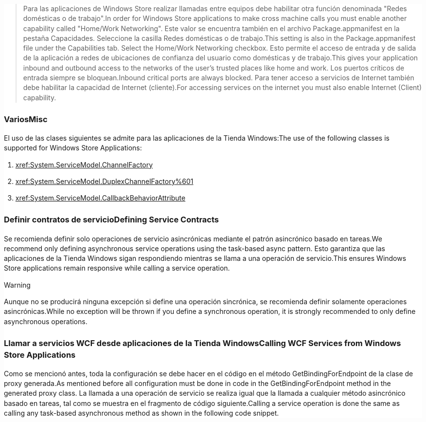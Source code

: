 >  <span data-ttu-id="1423c-151">Para las aplicaciones de Windows Store realizar llamadas entre equipos debe habilitar otra función denominada "Redes domésticas o de trabajo".</span><span class="sxs-lookup"><span data-stu-id="1423c-151">In order for Windows Store applications to make cross machine calls you must enable another capability called "Home/Work Networking".</span></span> <span data-ttu-id="1423c-152">Este valor se encuentra también en el archivo Package.appmanifest en la pestaña Capacidades. Seleccione la casilla Redes domésticas o de trabajo.</span><span class="sxs-lookup"><span data-stu-id="1423c-152">This setting is also in the Package.appmanifest file under the Capabilities tab. Select the Home/Work Networking checkbox.</span></span> <span data-ttu-id="1423c-153">Esto permite el acceso de entrada y de salida de la aplicación a redes de ubicaciones de confianza del usuario como domésticas y de trabajo.</span><span class="sxs-lookup"><span data-stu-id="1423c-153">This gives your application inbound and outbound access to the networks of the user’s trusted places like home and work.</span></span> <span data-ttu-id="1423c-154">Los puertos críticos de entrada siempre se bloquean.</span><span class="sxs-lookup"><span data-stu-id="1423c-154">Inbound critical ports are always blocked.</span></span> <span data-ttu-id="1423c-155">Para tener acceso a servicios de Internet también debe habilitar la capacidad de Internet (cliente).</span><span class="sxs-lookup"><span data-stu-id="1423c-155">For accessing services on the internet you must also enable Internet (Client) capability.</span></span>  
  
### <a name="misc"></a><span data-ttu-id="1423c-156">Varios</span><span class="sxs-lookup"><span data-stu-id="1423c-156">Misc</span></span>  
 <span data-ttu-id="1423c-157">El uso de las clases siguientes se admite para las aplicaciones de la Tienda Windows:</span><span class="sxs-lookup"><span data-stu-id="1423c-157">The use of the following classes is supported for Windows Store Applications:</span></span>  
  
1.  <xref:System.ServiceModel.ChannelFactory>  
  
2.  <xref:System.ServiceModel.DuplexChannelFactory%601>
  
3.  <xref:System.ServiceModel.CallbackBehaviorAttribute>  
  
### <a name="defining-service-contracts"></a><span data-ttu-id="1423c-158">Definir contratos de servicio</span><span class="sxs-lookup"><span data-stu-id="1423c-158">Defining Service Contracts</span></span>  
 <span data-ttu-id="1423c-159">Se recomienda definir solo operaciones de servicio asincrónicas mediante el patrón asincrónico basado en tareas.</span><span class="sxs-lookup"><span data-stu-id="1423c-159">We recommend only defining asynchronous service operations using the task-based async pattern.</span></span> <span data-ttu-id="1423c-160">Esto garantiza que las aplicaciones de la Tienda Windows sigan respondiendo mientras se llama a una operación de servicio.</span><span class="sxs-lookup"><span data-stu-id="1423c-160">This ensures Windows Store applications remain responsive while calling a service operation.</span></span>  
  
> [!WARNING]
>  <span data-ttu-id="1423c-161">Aunque no se producirá ninguna excepción si define una operación sincrónica, se recomienda definir solamente operaciones asincrónicas.</span><span class="sxs-lookup"><span data-stu-id="1423c-161">While no exception will be thrown if you define a synchronous operation, it is strongly recommended to only define asynchronous operations.</span></span>  
  
### <a name="calling-wcf-services-from-windows-store-applications"></a><span data-ttu-id="1423c-162">Llamar a servicios WCF desde aplicaciones de la Tienda Windows</span><span class="sxs-lookup"><span data-stu-id="1423c-162">Calling WCF Services from Windows Store Applications</span></span>  
 <span data-ttu-id="1423c-163">Como se mencionó antes, toda la configuración se debe hacer en el código en el método GetBindingForEndpoint de la clase de proxy generada.</span><span class="sxs-lookup"><span data-stu-id="1423c-163">As mentioned before all configuration must be done in code in the GetBindingForEndpoint method in the generated proxy class.</span></span> <span data-ttu-id="1423c-164">La llamada a una operación de servicio se realiza igual que la llamada a cualquier método asincrónico basado en tareas, tal como se muestra en el fragmento de código siguiente.</span><span class="sxs-lookup"><span data-stu-id="1423c-164">Calling a service operation is done the same as calling any task-based asynchronous method as shown in the following code snippet.</span></span>  
  